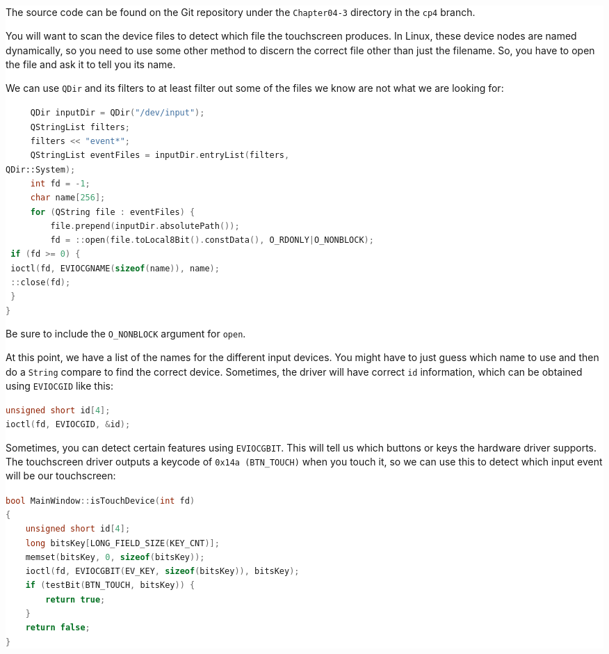 The source code can be found on the Git repository under the `Chapter04-3` directory in the `cp4` branch.

You will want to scan the device files to detect which file the touchscreen produces. In Linux, these device nodes are named dynamically, so you need to use some other method to discern the correct file other than just the filename. So, you have to open the file and ask it to tell you its name.

We can use `QDir` and its filters to at least filter out some of the files we know are not what we are looking for:

```cpp
     QDir inputDir = QDir("/dev/input");
     QStringList filters;
     filters << "event*";
     QStringList eventFiles = inputDir.entryList(filters,
QDir::System);
     int fd = -1;
     char name[256];
     for (QString file : eventFiles) {
         file.prepend(inputDir.absolutePath());
         fd = ::open(file.toLocal8Bit().constData(), O_RDONLY|O_NONBLOCK);
 if (fd >= 0) {
 ioctl(fd, EVIOCGNAME(sizeof(name)), name);
 ::close(fd);
 }
}
```

Be sure to include the `O_NONBLOCK` argument for `open`.

At this point, we have a list of the names for the different input devices. You might have to just guess which name to use and then do a `String` compare to find the correct device. Sometimes, the driver will have correct `id` information, which can be obtained using `EVIOCGID` like this:

```cpp
unsigned short id[4];
ioctl(fd, EVIOCGID, &id);
```

Sometimes, you can detect certain features using `EVIOCGBIT`. This will tell us which buttons or keys the hardware driver supports. The touchscreen driver outputs a keycode of `0x14a (BTN_TOUCH)` when you touch it, so we can use this to detect which input event will be our touchscreen:

```cpp
bool MainWindow::isTouchDevice(int fd)
{
    unsigned short id[4];
    long bitsKey[LONG_FIELD_SIZE(KEY_CNT)];
    memset(bitsKey, 0, sizeof(bitsKey));
    ioctl(fd, EVIOCGBIT(EV_KEY, sizeof(bitsKey)), bitsKey);
    if (testBit(BTN_TOUCH, bitsKey)) {
        return true;
    }
    return false;
}
```
